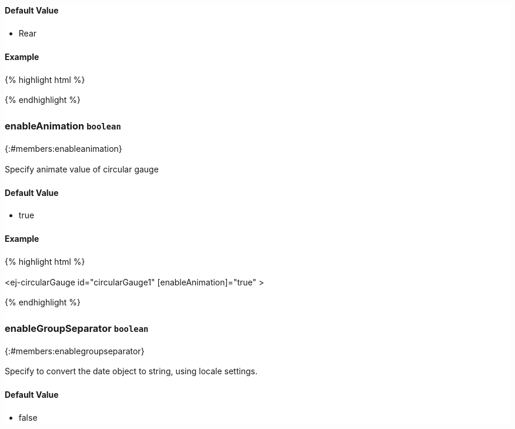 
#### Default Value



* Rear




#### Example


{% highlight html %}

<ej-circularGauge id="circularGauge1" rangeZOrder="rear" >
</ej-circularGauge>

{% endhighlight %}




### enableAnimation `boolean`
{:#members:enableanimation}




Specify animate value of circular gauge


#### Default Value



* true




#### Example

{% highlight html %}

<ej-circularGauge id="circularGauge1" [enableAnimation]="true" >
</ej-circularGauge>

{% endhighlight %}


### enableGroupSeparator `boolean`
{:#members:enablegroupseparator}



Specify to convert the  date object to  string, using locale settings.



#### Default Value



* false


